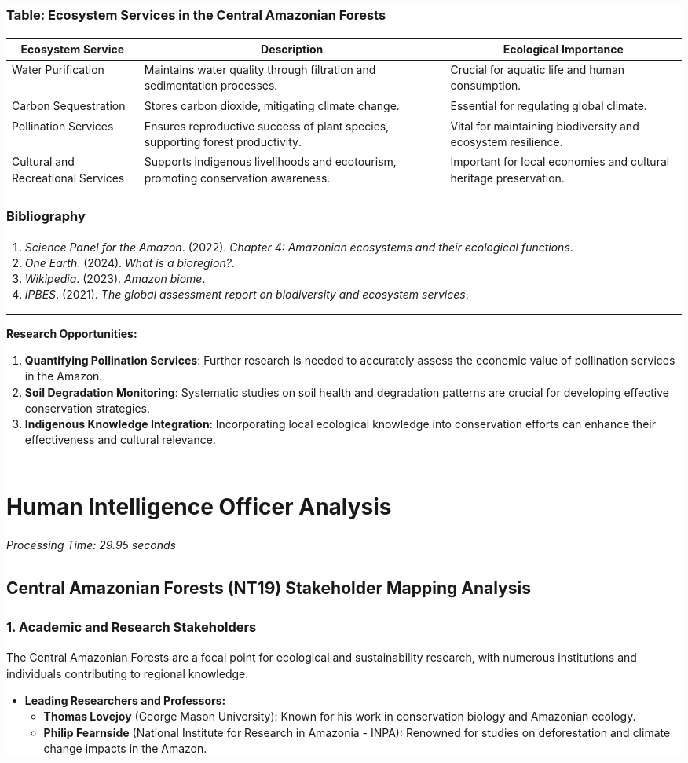 ### Table: Ecosystem Services in the Central Amazonian Forests

| Ecosystem Service | Description | Ecological Importance |
|-------------------|-------------|-----------------------|
| Water Purification| Maintains water quality through filtration and sedimentation processes. | Crucial for aquatic life and human consumption. |
| Carbon Sequestration| Stores carbon dioxide, mitigating climate change. | Essential for regulating global climate. |
| Pollination Services| Ensures reproductive success of plant species, supporting forest productivity. | Vital for maintaining biodiversity and ecosystem resilience. |
| Cultural and Recreational Services| Supports indigenous livelihoods and ecotourism, promoting conservation awareness. | Important for local economies and cultural heritage preservation. |

### Bibliography

1. *Science Panel for the Amazon*. (2022). *Chapter 4: Amazonian ecosystems and their ecological functions*.
2. *One Earth*. (2024). *What is a bioregion?*. 
3. *Wikipedia*. (2023). *Amazon biome*.
4. *IPBES*. (2021). *The global assessment report on biodiversity and ecosystem services*.

---

**Research Opportunities:**

1. **Quantifying Pollination Services**: Further research is needed to accurately assess the economic value of pollination services in the Amazon.
2. **Soil Degradation Monitoring**: Systematic studies on soil health and degradation patterns are crucial for developing effective conservation strategies.
3. **Indigenous Knowledge Integration**: Incorporating local ecological knowledge into conservation efforts can enhance their effectiveness and cultural relevance.

---

# Human Intelligence Officer Analysis

*Processing Time: 29.95 seconds*

## Central Amazonian Forests (NT19) Stakeholder Mapping Analysis

### 1. Academic and Research Stakeholders

The Central Amazonian Forests are a focal point for ecological and sustainability research, with numerous institutions and individuals contributing to regional knowledge.

- **Leading Researchers and Professors:**
  - **Thomas Lovejoy** (George Mason University): Known for his work in conservation biology and Amazonian ecology.
  - **Philip Fearnside** (National Institute for Research in Amazonia - INPA): Renowned for studies on deforestation and climate change impacts in the Amazon.
  